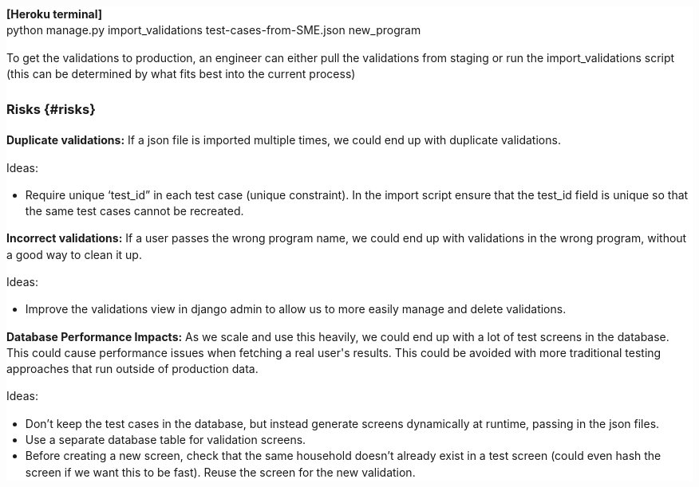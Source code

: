 **\[Heroku terminal\]**  
python manage.py import_validations test-cases-from-SME.json new_program

To get the validations to production, an engineer can either pull the validations from staging or run the import_validations script (this can be determined by what fits best into the current process)

### Risks {#risks}

**Duplicate validations:** If a json file is imported multiple times, we could end up with duplicate validations.

Ideas:

- Require unique ‘test_id” in each test case (unique constraint). In the import script ensure that the test_id field is unique so that the same test cases cannot be recreated.

**Incorrect validations:** If a user passes the wrong program name, we could end up with validations in the wrong program, without a good way to clean it up.

Ideas:

- Improve the validations view in django admin to allow us to more easily manage and delete validations.

**Database Performance Impacts:** As we scale and use this heavily, we could end up with a lot of test screens in the database. This could cause performance issues when fetching a real user's results. This could be avoided with more traditional testing approaches that run outside of production data.

Ideas:

- Don’t keep the test cases in the database, but instead generate screens dynamically at runtime, passing in the json files.
- Use a separate database table for validation screens.
- Before creating a new screen, check that the same household doesn’t already exist in a test screen (could even hash the screen if we want this to be fast). Reuse the screen for the new validation.
